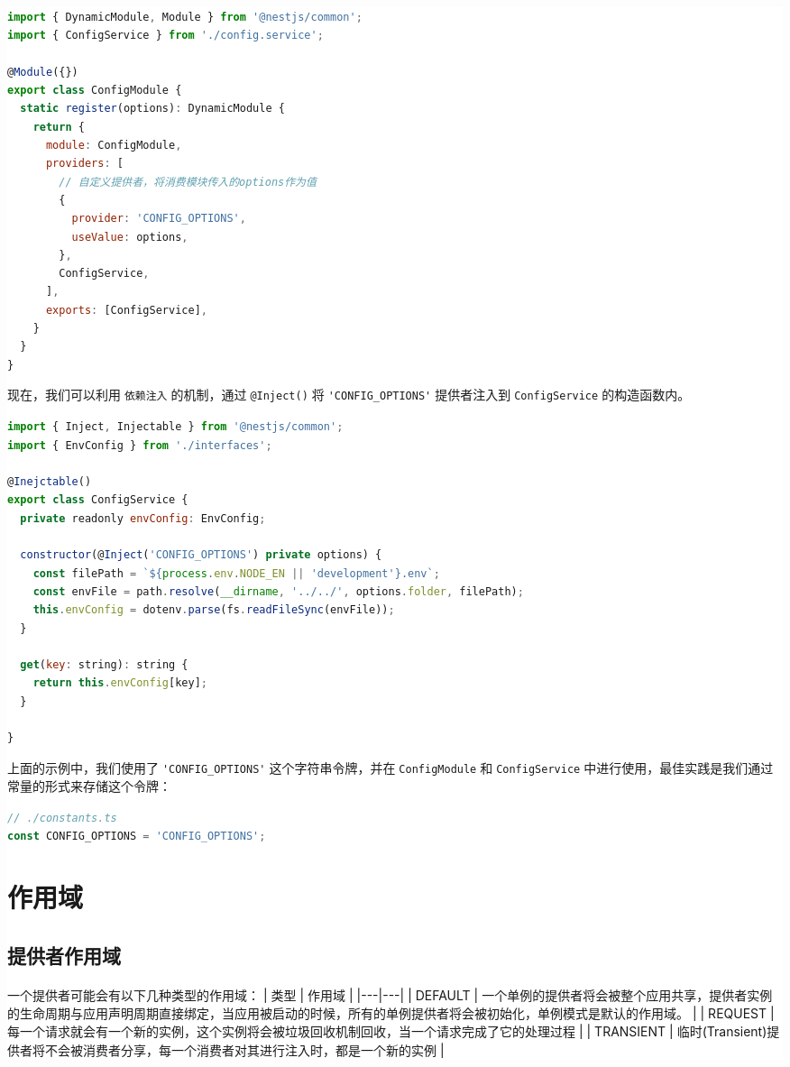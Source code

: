 ```javascript
import { DynamicModule, Module } from '@nestjs/common';
import { ConfigService } from './config.service';

@Module({})
export class ConfigModule {
  static register(options): DynamicModule {
    return {
      module: ConfigModule,
      providers: [
        // 自定义提供者，将消费模块传入的options作为值
        {
          provider: 'CONFIG_OPTIONS',
          useValue: options,
        },
        ConfigService,
      ],
      exports: [ConfigService],
    }
  }
}

```
现在，我们可以利用 `依赖注入` 的机制，通过 `@Inject()` 将 `'CONFIG_OPTIONS'` 提供者注入到 `ConfigService` 的构造函数内。
```javascript
import { Inject, Injectable } from '@nestjs/common';
import { EnvConfig } from './interfaces';

@Inejctable()
export class ConfigService {
  private readonly envConfig: EnvConfig;

  constructor(@Inject('CONFIG_OPTIONS') private options) {
    const filePath = `${process.env.NODE_EN || 'development'}.env`;
    const envFile = path.resolve(__dirname, '../../', options.folder, filePath);
    this.envConfig = dotenv.parse(fs.readFileSync(envFile));
  }

  get(key: string): string {
    return this.envConfig[key];
  }

}

```
上面的示例中，我们使用了 `'CONFIG_OPTIONS'` 这个字符串令牌，并在 `ConfigModule` 和 `ConfigService` 中进行使用，最佳实践是我们通过常量的形式来存储这个令牌：
```javascript
// ./constants.ts
const CONFIG_OPTIONS = 'CONFIG_OPTIONS';
```

# 作用域
## 提供者作用域
一个提供者可能会有以下几种类型的作用域：
| 类型 | 作用域 |
|---|---|
| DEFAULT | 一个单例的提供者将会被整个应用共享，提供者实例的生命周期与应用声明周期直接绑定，当应用被启动的时候，所有的单例提供者将会被初始化，单例模式是默认的作用域。 |
| REQUEST | 每一个请求就会有一个新的实例，这个实例将会被垃圾回收机制回收，当一个请求完成了它的处理过程 |
| TRANSIENT | 临时(Transient)提供者将不会被消费者分享，每一个消费者对其进行注入时，都是一个新的实例 |
